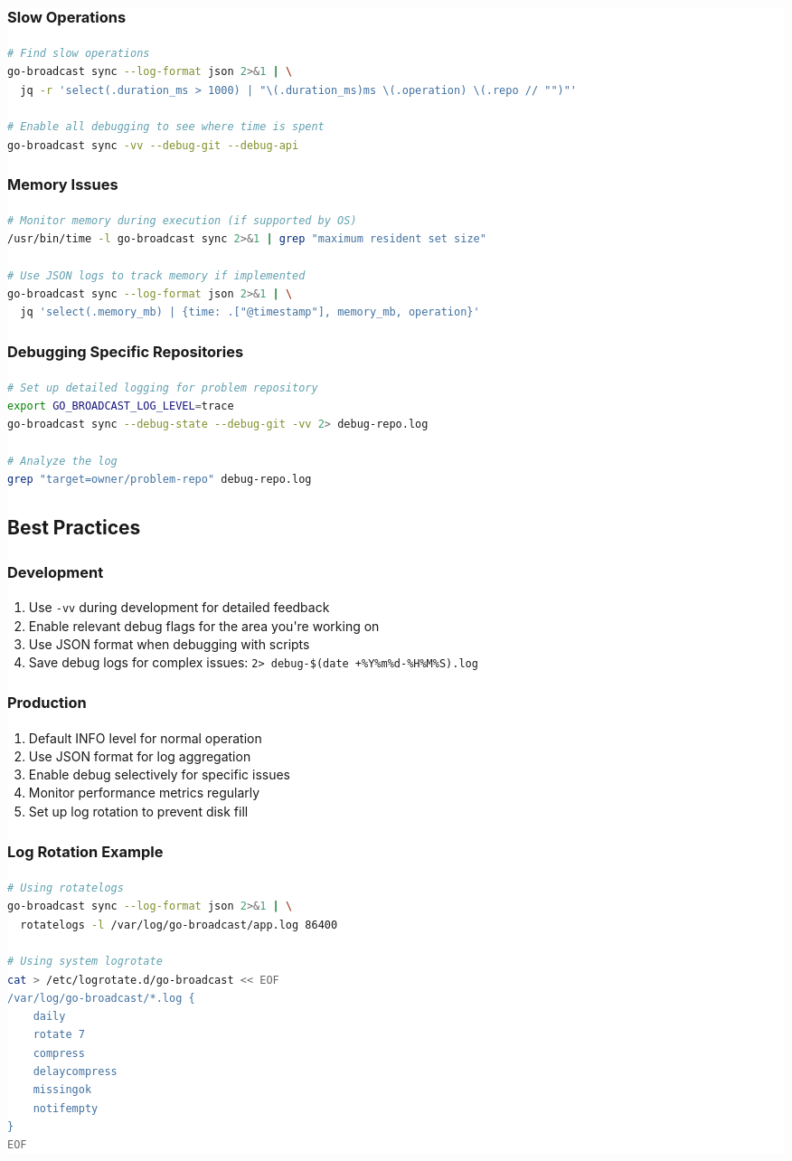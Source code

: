 ### Slow Operations
```bash
# Find slow operations
go-broadcast sync --log-format json 2>&1 | \
  jq -r 'select(.duration_ms > 1000) | "\(.duration_ms)ms \(.operation) \(.repo // "")"'

# Enable all debugging to see where time is spent
go-broadcast sync -vv --debug-git --debug-api
```

### Memory Issues
```bash
# Monitor memory during execution (if supported by OS)
/usr/bin/time -l go-broadcast sync 2>&1 | grep "maximum resident set size"

# Use JSON logs to track memory if implemented
go-broadcast sync --log-format json 2>&1 | \
  jq 'select(.memory_mb) | {time: .["@timestamp"], memory_mb, operation}'
```

### Debugging Specific Repositories
```bash
# Set up detailed logging for problem repository
export GO_BROADCAST_LOG_LEVEL=trace
go-broadcast sync --debug-state --debug-git -vv 2> debug-repo.log

# Analyze the log
grep "target=owner/problem-repo" debug-repo.log
```

## Best Practices

### Development
1. Use `-vv` during development for detailed feedback
2. Enable relevant debug flags for the area you're working on
3. Use JSON format when debugging with scripts
4. Save debug logs for complex issues: `2> debug-$(date +%Y%m%d-%H%M%S).log`

### Production
1. Default INFO level for normal operation
2. Use JSON format for log aggregation
3. Enable debug selectively for specific issues
4. Monitor performance metrics regularly
5. Set up log rotation to prevent disk fill

### Log Rotation Example
```bash
# Using rotatelogs
go-broadcast sync --log-format json 2>&1 | \
  rotatelogs -l /var/log/go-broadcast/app.log 86400

# Using system logrotate
cat > /etc/logrotate.d/go-broadcast << EOF
/var/log/go-broadcast/*.log {
    daily
    rotate 7
    compress
    delaycompress
    missingok
    notifempty
}
EOF
```